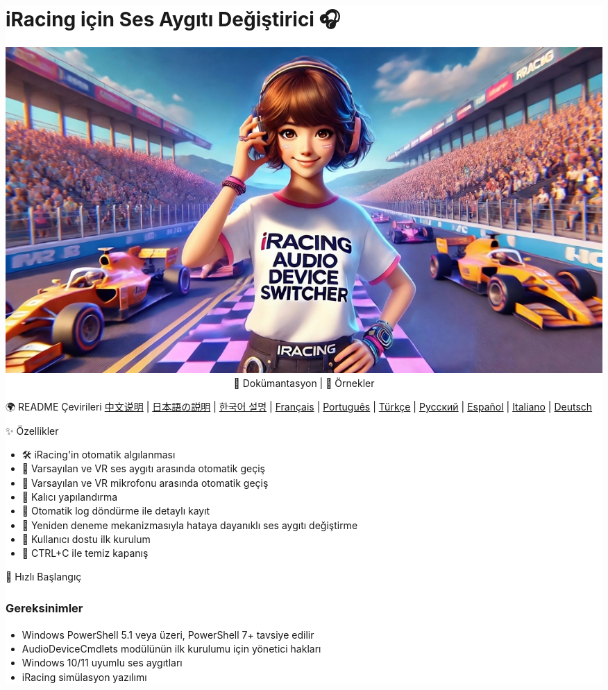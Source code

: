 # iRacing için Ses Aygıtı Değiştirici 🎧

<div align="center">
  <img src="../static/img/audio_switcher_banner.jpg" alt="Ses Aygıtı Değiştirici Bannerı" width="100%" />
</div>
<div align="center">
  📖 Dokümantasyon | 🎯 Örnekler
</div>

🌍 README Çevirileri
[中文说明](README.cn.md) | [日本語の説明](README.ja.md) | [한국어 설명](README.ko.md) | [Français](README.fr.md) | [Português](README.ptbr.md) | [Türkçe](README.tr.md) | [Русский](README.ru.md) | [Español](README.es.md) | [Italiano](README.it.md) | [Deutsch](README.de.md)

✨ Özellikler
- 🛠️ iRacing'in otomatik algılanması
- 🔄 Varsayılan ve VR ses aygıtı arasında otomatik geçiş
- 🎤 Varsayılan ve VR mikrofonu arasında otomatik geçiş
- 💾 Kalıcı yapılandırma
- 📜 Otomatik log döndürme ile detaylı kayıt
- 🔄 Yeniden deneme mekanizmasıyla hataya dayanıklı ses aygıtı değiştirme
- 👥 Kullanıcı dostu ilk kurulum
- 🛑 CTRL+C ile temiz kapanış

🚀 Hızlı Başlangıç

### Gereksinimler
- Windows PowerShell 5.1 veya üzeri, PowerShell 7+ tavsiye edilir
- AudioDeviceCmdlets modülünün ilk kurulumu için yönetici hakları
- Windows 10/11 uyumlu ses aygıtları
- iRacing simülasyon yazılımı
